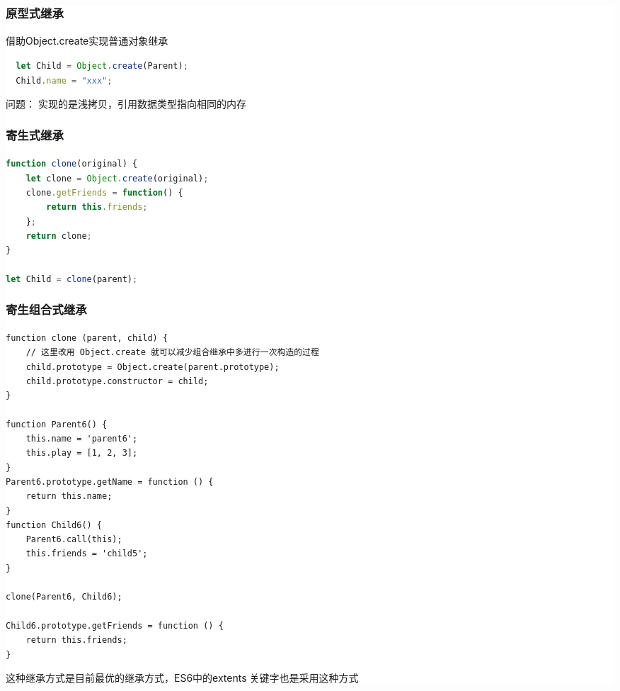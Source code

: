 ### 原型式继承

借助Object.create实现普通对象继承

```js
  let Child = Object.create(Parent);
  Child.name = "xxx";
```

问题： 实现的是浅拷贝，引用数据类型指向相同的内存

### 寄生式继承

```js
function clone(original) {
    let clone = Object.create(original);
    clone.getFriends = function() {
        return this.friends;
    };
    return clone;
}

let Child = clone(parent);
```

### 寄生组合式继承

```JS
function clone (parent, child) {
    // 这里改用 Object.create 就可以减少组合继承中多进行一次构造的过程
    child.prototype = Object.create(parent.prototype);
    child.prototype.constructor = child;
}

function Parent6() {
    this.name = 'parent6';
    this.play = [1, 2, 3];
}
Parent6.prototype.getName = function () {
    return this.name;
}
function Child6() {
    Parent6.call(this);
    this.friends = 'child5';
}

clone(Parent6, Child6);

Child6.prototype.getFriends = function () {
    return this.friends;
}
```

这种继承方式是目前最优的继承方式，ES6中的extents 关键字也是采用这种方式
